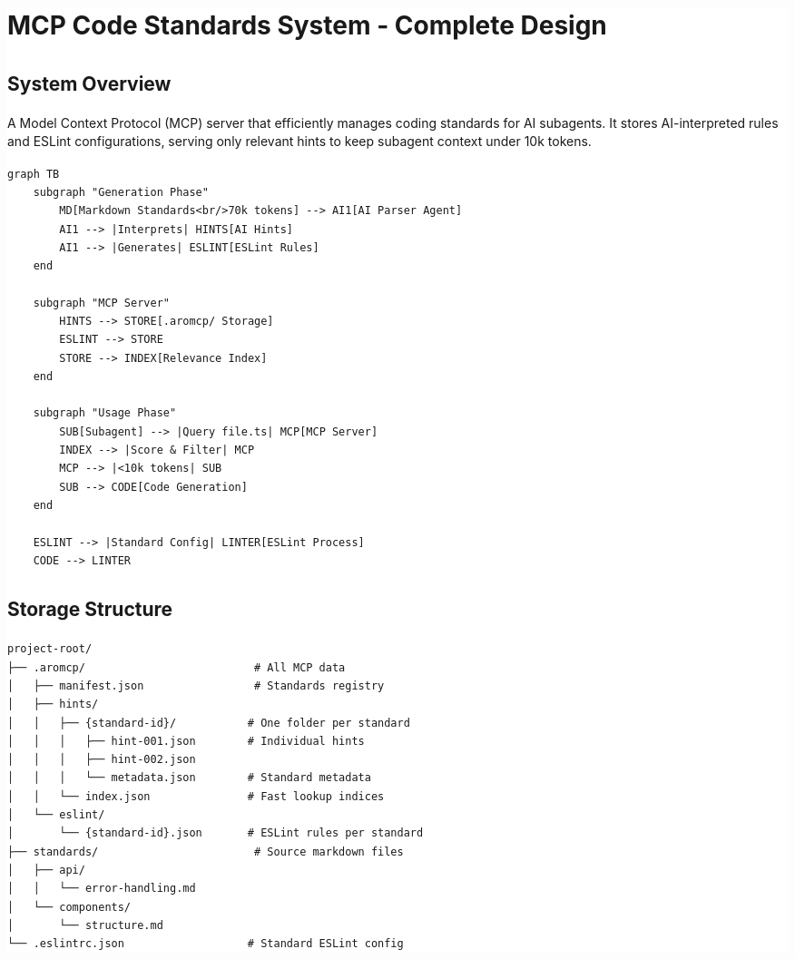 # MCP Code Standards System - Complete Design

## System Overview

A Model Context Protocol (MCP) server that efficiently manages coding standards for AI subagents. It stores AI-interpreted rules and ESLint configurations, serving only relevant hints to keep subagent context under 10k tokens.

```mermaid
graph TB
    subgraph "Generation Phase"
        MD[Markdown Standards<br/>70k tokens] --> AI1[AI Parser Agent]
        AI1 --> |Interprets| HINTS[AI Hints]
        AI1 --> |Generates| ESLINT[ESLint Rules]
    end

    subgraph "MCP Server"
        HINTS --> STORE[.aromcp/ Storage]
        ESLINT --> STORE
        STORE --> INDEX[Relevance Index]
    end

    subgraph "Usage Phase"
        SUB[Subagent] --> |Query file.ts| MCP[MCP Server]
        INDEX --> |Score & Filter| MCP
        MCP --> |<10k tokens| SUB
        SUB --> CODE[Code Generation]
    end

    ESLINT --> |Standard Config| LINTER[ESLint Process]
    CODE --> LINTER
```

## Storage Structure

```
project-root/
├── .aromcp/                          # All MCP data
│   ├── manifest.json                 # Standards registry
│   ├── hints/
│   │   ├── {standard-id}/           # One folder per standard
│   │   │   ├── hint-001.json        # Individual hints
│   │   │   ├── hint-002.json
│   │   │   └── metadata.json        # Standard metadata
│   │   └── index.json               # Fast lookup indices
│   └── eslint/
│       └── {standard-id}.json       # ESLint rules per standard
├── standards/                        # Source markdown files
│   ├── api/
│   │   └── error-handling.md
│   └── components/
│       └── structure.md
└── .eslintrc.json                   # Standard ESLint config
```
